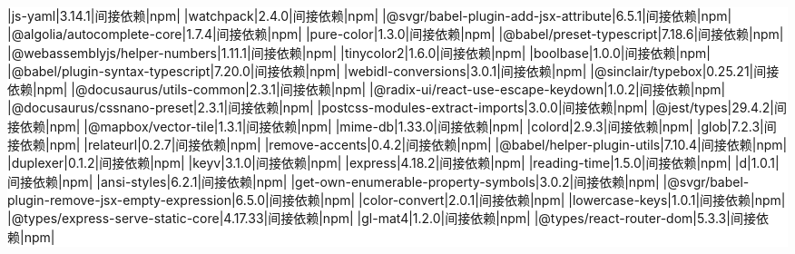 |js-yaml|3.14.1|间接依赖|npm|
|watchpack|2.4.0|间接依赖|npm|
|@svgr/babel-plugin-add-jsx-attribute|6.5.1|间接依赖|npm|
|@algolia/autocomplete-core|1.7.4|间接依赖|npm|
|pure-color|1.3.0|间接依赖|npm|
|@babel/preset-typescript|7.18.6|间接依赖|npm|
|@webassemblyjs/helper-numbers|1.11.1|间接依赖|npm|
|tinycolor2|1.6.0|间接依赖|npm|
|boolbase|1.0.0|间接依赖|npm|
|@babel/plugin-syntax-typescript|7.20.0|间接依赖|npm|
|webidl-conversions|3.0.1|间接依赖|npm|
|@sinclair/typebox|0.25.21|间接依赖|npm|
|@docusaurus/utils-common|2.3.1|间接依赖|npm|
|@radix-ui/react-use-escape-keydown|1.0.2|间接依赖|npm|
|@docusaurus/cssnano-preset|2.3.1|间接依赖|npm|
|postcss-modules-extract-imports|3.0.0|间接依赖|npm|
|@jest/types|29.4.2|间接依赖|npm|
|@mapbox/vector-tile|1.3.1|间接依赖|npm|
|mime-db|1.33.0|间接依赖|npm|
|colord|2.9.3|间接依赖|npm|
|glob|7.2.3|间接依赖|npm|
|relateurl|0.2.7|间接依赖|npm|
|remove-accents|0.4.2|间接依赖|npm|
|@babel/helper-plugin-utils|7.10.4|间接依赖|npm|
|duplexer|0.1.2|间接依赖|npm|
|keyv|3.1.0|间接依赖|npm|
|express|4.18.2|间接依赖|npm|
|reading-time|1.5.0|间接依赖|npm|
|d|1.0.1|间接依赖|npm|
|ansi-styles|6.2.1|间接依赖|npm|
|get-own-enumerable-property-symbols|3.0.2|间接依赖|npm|
|@svgr/babel-plugin-remove-jsx-empty-expression|6.5.0|间接依赖|npm|
|color-convert|2.0.1|间接依赖|npm|
|lowercase-keys|1.0.1|间接依赖|npm|
|@types/express-serve-static-core|4.17.33|间接依赖|npm|
|gl-mat4|1.2.0|间接依赖|npm|
|@types/react-router-dom|5.3.3|间接依赖|npm|